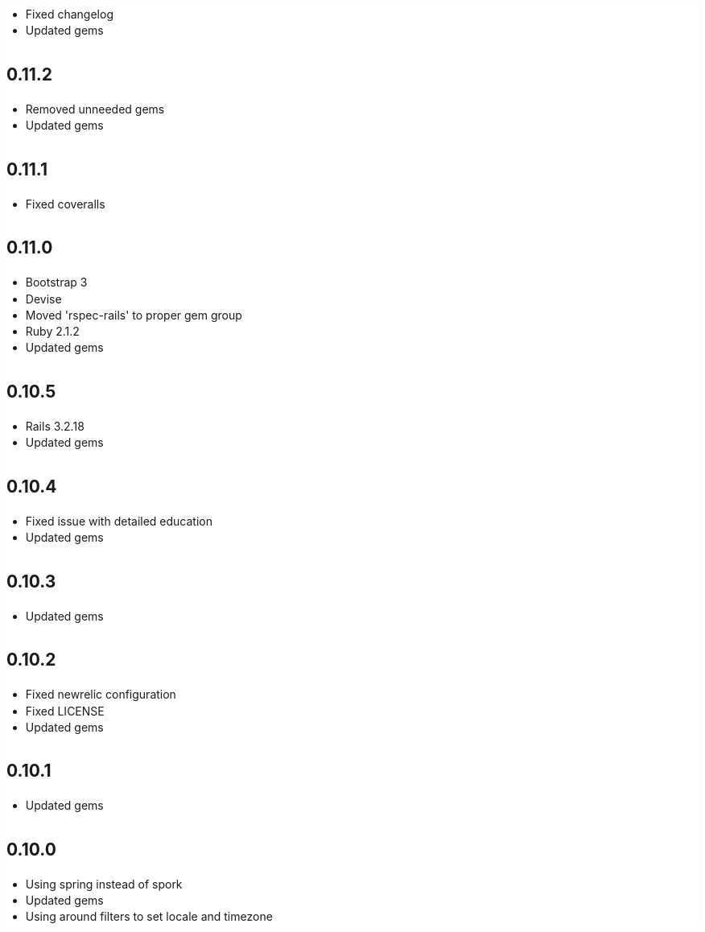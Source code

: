 * Fixed changelog
* Updated gems

## 0.11.2

* Removed unneeded gems
* Updated gems

## 0.11.1

* Fixed coveralls

## 0.11.0

* Bootstrap 3
* Devise
* Moved 'rspec-rails' to proper gem group
* Ruby 2.1.2
* Updated gems

## 0.10.5

* Rails 3.2.18
* Updated gems

## 0.10.4

* Fixed issue with detailed education
* Updated gems

## 0.10.3

* Updated gems

## 0.10.2

* Fixed newrelic configuration
* Fixed LICENSE
* Updated gems

## 0.10.1

* Updated gems

## 0.10.0

* Using spring instead of spork
* Updated gems
* Using around filters to set locale and timezone

